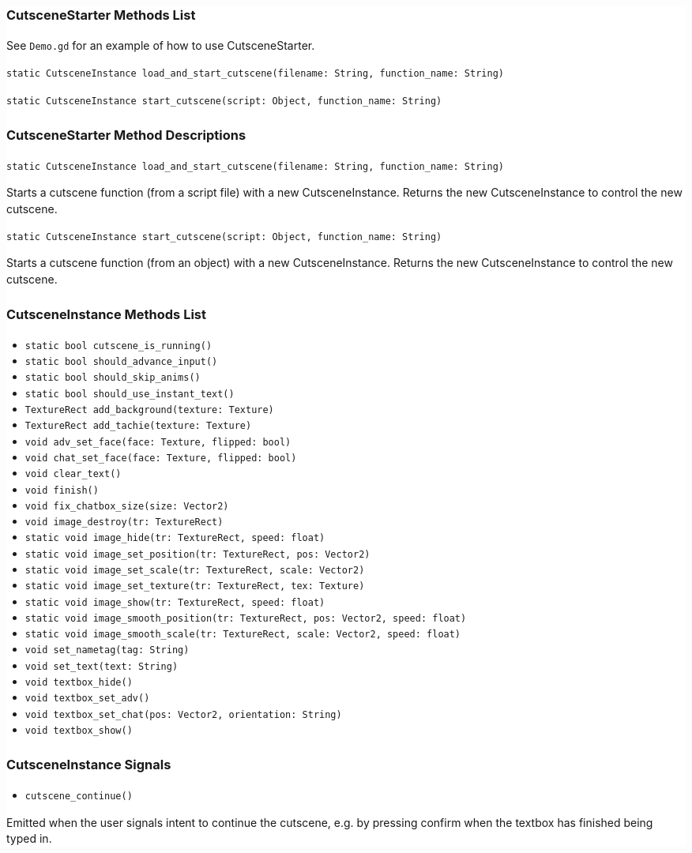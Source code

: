 ### CutsceneStarter Methods List

See `Demo.gd` for an example of how to use CutsceneStarter.

`static CutsceneInstance load_and_start_cutscene(filename: String, function_name: String)`

`static CutsceneInstance start_cutscene(script: Object, function_name: String)`

### CutsceneStarter Method Descriptions

`static CutsceneInstance load_and_start_cutscene(filename: String, function_name: String)`

Starts a cutscene function (from a script file) with a new CutsceneInstance. Returns the new CutsceneInstance to control the new cutscene.

`static CutsceneInstance start_cutscene(script: Object, function_name: String)`

Starts a cutscene function (from an object) with a new CutsceneInstance. Returns the new CutsceneInstance to control the new cutscene.

### CutsceneInstance Methods List

- `static bool cutscene_is_running()`
- `static bool should_advance_input()`
- `static bool should_skip_anims()`
- `static bool should_use_instant_text()`
- `TextureRect add_background(texture: Texture)`
- `TextureRect add_tachie(texture: Texture)`
- `void adv_set_face(face: Texture, flipped: bool)`
- `void chat_set_face(face: Texture, flipped: bool)`
- `void clear_text()`
- `void finish()`
- `void fix_chatbox_size(size: Vector2)`
- `void image_destroy(tr: TextureRect)`
- `static void image_hide(tr: TextureRect, speed: float)`
- `static void image_set_position(tr: TextureRect, pos: Vector2)`
- `static void image_set_scale(tr: TextureRect, scale: Vector2)`
- `static void image_set_texture(tr: TextureRect, tex: Texture)`
- `static void image_show(tr: TextureRect, speed: float)`
- `static void image_smooth_position(tr: TextureRect, pos: Vector2, speed: float)`
- `static void image_smooth_scale(tr: TextureRect, scale: Vector2, speed: float)`
- `void set_nametag(tag: String)`
- `void set_text(text: String)`
- `void textbox_hide()`
- `void textbox_set_adv()`
- `void textbox_set_chat(pos: Vector2, orientation: String)`
- `void textbox_show()`

### CutsceneInstance Signals

- `cutscene_continue()`

Emitted when the user signals intent to continue the cutscene, e.g. by pressing confirm when the textbox has finished being typed in.
